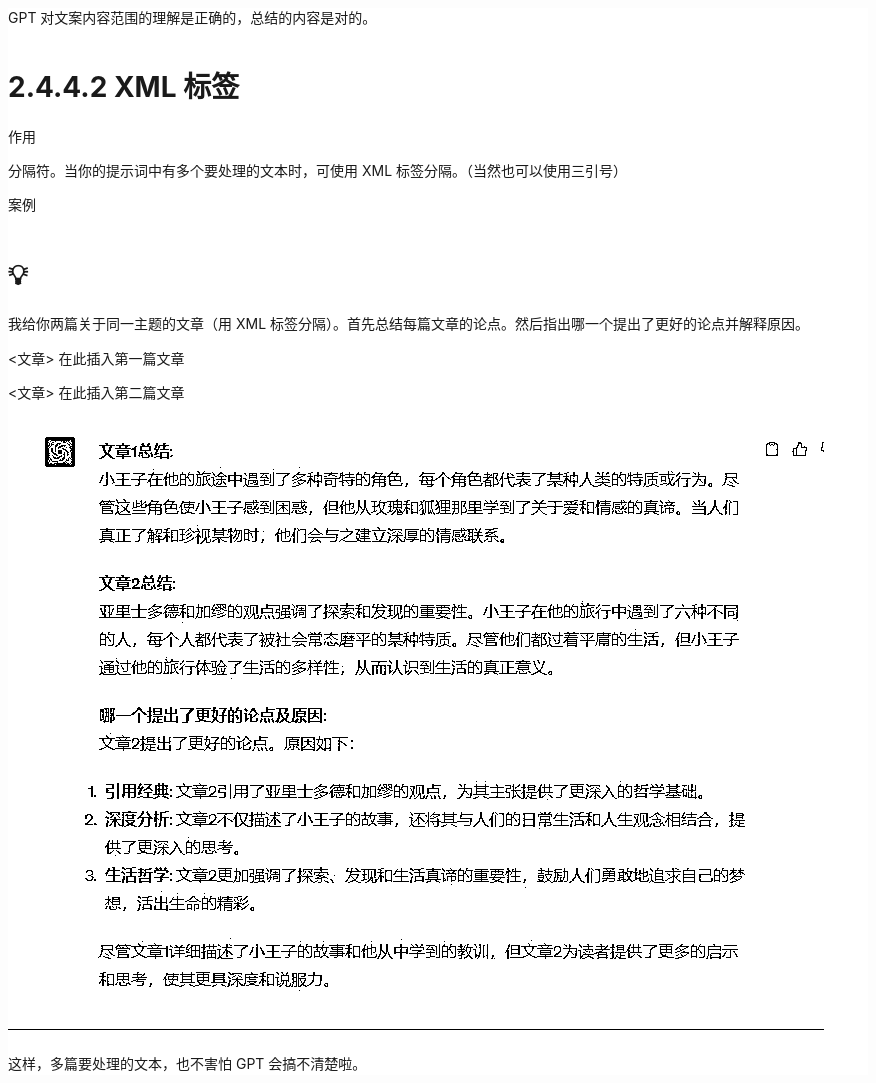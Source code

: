 GPT 对文案内容范围的理解是正确的，总结的内容是对的。

# 2.4.4.2 XML 标签

作用

分隔符。当你的提示词中有多个要处理的文本时，可使用 XML 标签分隔。（当然也可以使用三引号）

案例

# 💡

我给你两篇关于同一主题的文章（用 XML 标签分隔）。首先总结每篇文章的论点。然后指出哪一个提出了更好的论点并解释原因。

<文章> 在此插入第一篇文章

<文章> 在此插入第二篇文章

![](img/b824b3f0eeec48df48f4f296f98f2274.png)

这样，多篇要处理的文本，也不害怕 GPT 会搞不清楚啦。
